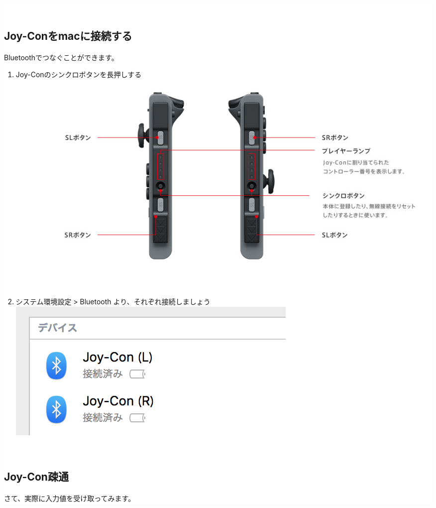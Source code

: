 <br>

## Joy-Conをmacに接続する

Bluetoothでつなぐことができます。

1. Joy-Conのシンクロボタンを長押しする
![joycon-side](/images/blog/2019-04-03-unity-joycon-introduce/joycon-side.png)

2. システム環境設定 > Bluetooth より、それぞれ接続しましょう
![joycon-connect](/images/blog/2019-04-03-unity-joycon-introduce/joycon-connect.png)

<br>

## Joy-Con疎通

さて、実際に入力値を受け取ってみます。
